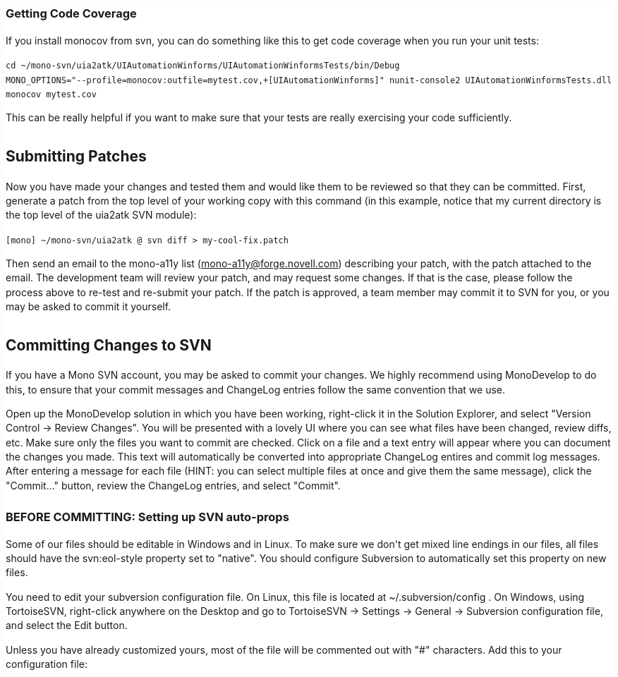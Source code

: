 ### Getting Code Coverage

If you install monocov from svn, you can do something like this to get code coverage when you run your unit tests:

    cd ~/mono-svn/uia2atk/UIAutomationWinforms/UIAutomationWinformsTests/bin/Debug
    MONO_OPTIONS="--profile=monocov:outfile=mytest.cov,+[UIAutomationWinforms]" nunit-console2 UIAutomationWinformsTests.dll
    monocov mytest.cov

This can be really helpful if you want to make sure that your tests are really exercising your code sufficiently.

Submitting Patches
------------------

Now you have made your changes and tested them and would like them to be reviewed so that they can be committed. First, generate a patch from the top level of your working copy with this command (in this example, notice that my current directory is the top level of the uia2atk SVN module):

    [mono] ~/mono-svn/uia2atk @ svn diff > my-cool-fix.patch

Then send an email to the mono-a11y list ([mono-a11y@forge.novell.com](http://forge.novell.com/mailman/listinfo/mono-a11y)) describing your patch, with the patch attached to the email. The development team will review your patch, and may request some changes. If that is the case, please follow the process above to re-test and re-submit your patch. If the patch is approved, a team member may commit it to SVN for you, or you may be asked to commit it yourself.

Committing Changes to SVN
-------------------------

If you have a Mono SVN account, you may be asked to commit your changes. We highly recommend using MonoDevelop to do this, to ensure that your commit messages and ChangeLog entries follow the same convention that we use.

Open up the MonoDevelop solution in which you have been working, right-click it in the Solution Explorer, and select "Version Control -\> Review Changes". You will be presented with a lovely UI where you can see what files have been changed, review diffs, etc. Make sure only the files you want to commit are checked. Click on a file and a text entry will appear where you can document the changes you made. This text will automatically be converted into appropriate ChangeLog entires and commit log messages. After entering a message for each file (HINT: you can select multiple files at once and give them the same message), click the "Commit..." button, review the ChangeLog entries, and select "Commit".

### BEFORE COMMITTING: Setting up SVN auto-props

Some of our files should be editable in Windows and in Linux. To make sure we don't get mixed line endings in our files, all files should have the svn:eol-style property set to "native". You should configure Subversion to automatically set this property on new files.

You need to edit your subversion configuration file. On Linux, this file is located at \~/.subversion/config . On Windows, using TortoiseSVN, right-click anywhere on the Desktop and go to TortoiseSVN -\> Settings -\> General -\> Subversion configuration file, and select the Edit button.

Unless you have already customized yours, most of the file will be commented out with "\#" characters. Add this to your configuration file:
